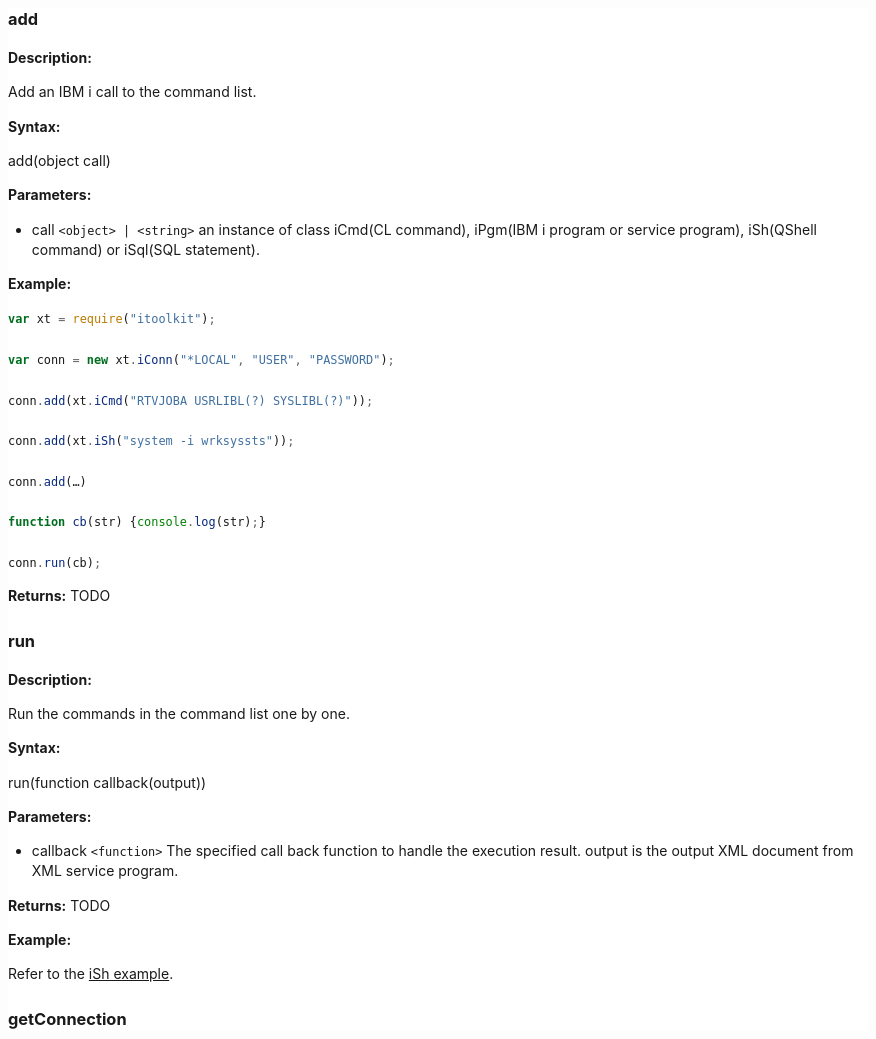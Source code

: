 
### add
**Description:**

Add an IBM i call to the command list.

**Syntax:**

add(object call)

**Parameters:**

- call `<object> | <string>` an instance of class iCmd(CL command), iPgm(IBM i program or service program), iSh(QShell command) or iSql(SQL statement).

**Example:**

```js
var xt = require("itoolkit");

var conn = new xt.iConn("*LOCAL", "USER", "PASSWORD");

conn.add(xt.iCmd("RTVJOBA USRLIBL(?) SYSLIBL(?)"));

conn.add(xt.iSh("system -i wrksyssts"));

conn.add(…)

function cb(str) {console.log(str);}

conn.run(cb);
```

**Returns:**
TODO

### run
**Description:**

Run the commands in the command list one by one.

**Syntax:**

run(function callback(output))

**Parameters:**

- callback `<function>` The specified call back function to handle the execution result. output is the output XML document from XML service program.

**Returns:**
TODO

**Example:**

Refer to the [iSh example]().



### getConnection
